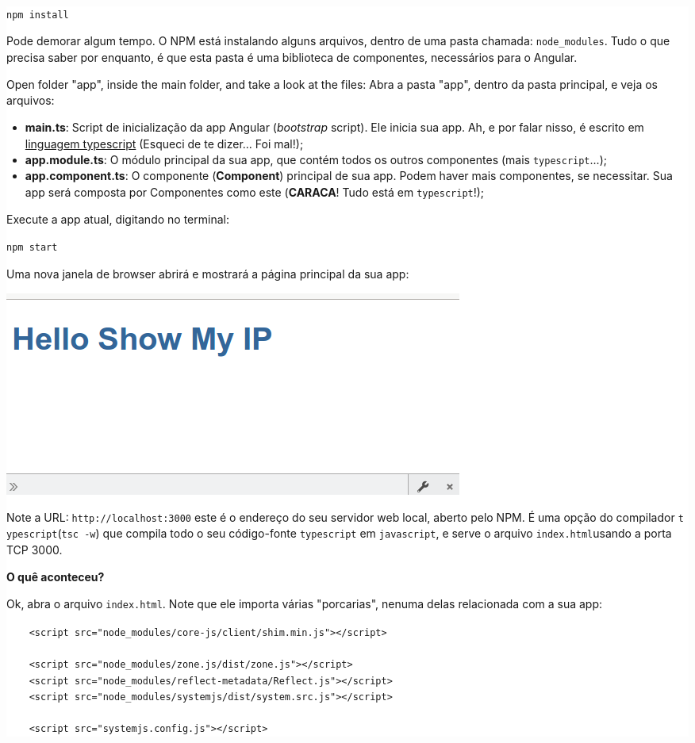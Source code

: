 `npm install`

Pode demorar algum tempo. O NPM está instalando alguns arquivos, dentro de uma pasta chamada: `node_modules`. Tudo o que precisa saber por enquanto, é que esta pasta é uma biblioteca de componentes, necessários para o Angular.

Open folder "app", inside the main folder, and take a look at the files: 
Abra a pasta "app", dentro da pasta principal, e veja os arquivos: 

* **main.ts**: Script de inicialização da app Angular (*bootstrap* script). Ele inicia sua app. Ah, e por falar nisso, é escrito em [linguagem typescript](https://www.typescriptlang.org/) (Esqueci de te dizer... Foi mal!);
* **app.module.ts**: O módulo principal da sua app, que contém todos os outros componentes (mais `typescript`...);
* **app.component.ts**: O componente (**Component**) principal de sua app. Podem haver mais componentes, se necessitar. Sua app será composta por Componentes como este (**CARACA**! Tudo está em `typescript`!);

Execute a app atual, digitando no terminal: 

`npm start`

Uma nova janela de browser abrirá e mostrará a página principal da sua app: 

![main page](fig2.png)

Note a URL: `http://localhost:3000` este é o endereço do seu servidor web local, aberto pelo NPM. É uma opção do compilador `typescript`(`tsc -w`) que compila 
todo o seu código-fonte `typescript` em `javascript`, e serve o arquivo `index.html`usando a porta TCP 3000.

**O quê aconteceu?**

Ok, abra o arquivo `index.html`. Note que ele importa várias "porcarias", nenuma delas relacionada com a sua app: 

```
    <script src="node_modules/core-js/client/shim.min.js"></script>

    <script src="node_modules/zone.js/dist/zone.js"></script>
    <script src="node_modules/reflect-metadata/Reflect.js"></script>
    <script src="node_modules/systemjs/dist/system.src.js"></script>

    <script src="systemjs.config.js"></script>
```
